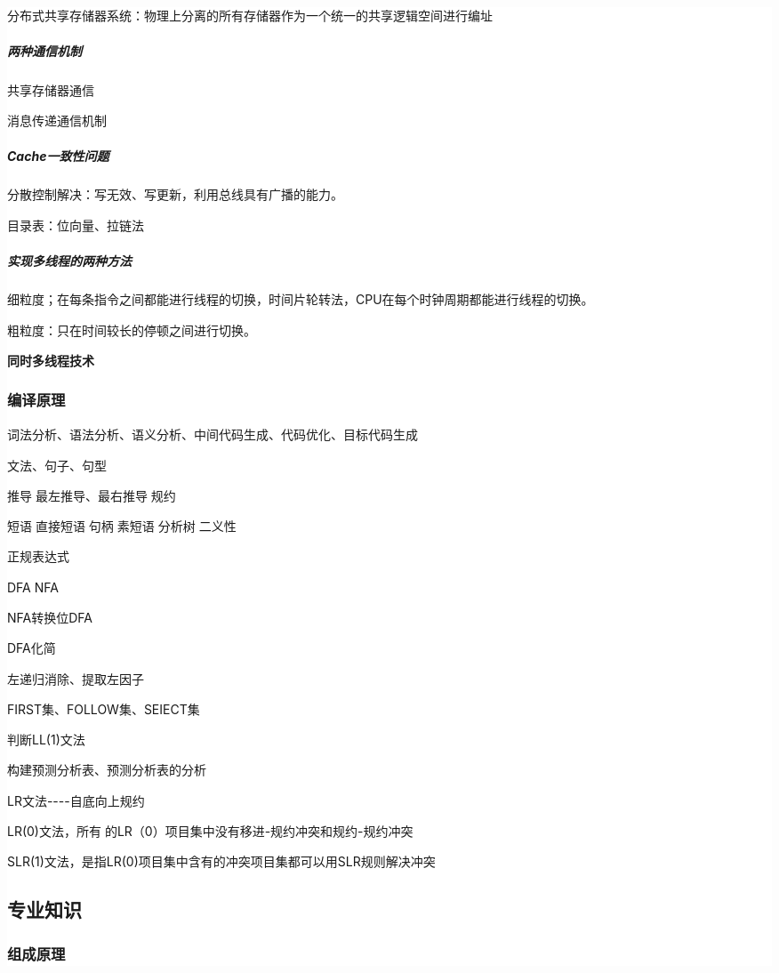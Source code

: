 分布式共享存储器系统：物理上分离的所有存储器作为一个统一的共享逻辑空间进行编址

##### 两种通信机制

共享存储器通信

消息传递通信机制

##### Cache一致性问题

分散控制解决：写无效、写更新，利用总线具有广播的能力。

目录表：位向量、拉链法

##### 实现多线程的两种方法

细粒度；在每条指令之间都能进行线程的切换，时间片轮转法，CPU在每个时钟周期都能进行线程的切换。

粗粒度：只在时间较长的停顿之间进行切换。

**同时多线程技术**





### 编译原理

词法分析、语法分析、语义分析、中间代码生成、代码优化、目标代码生成

文法、句子、句型

推导	最左推导、最右推导				规约

短语	直接短语	句柄	素短语	分析树	二义性

正规表达式

DFA	NFA

NFA转换位DFA

DFA化简

左递归消除、提取左因子

FIRST集、FOLLOW集、SEIECT集

判断LL(1)文法

构建预测分析表、预测分析表的分析

LR文法----自底向上规约

LR(0)文法，所有 的LR（0）项目集中没有移进-规约冲突和规约-规约冲突

SLR(1)文法，是指LR(0)项目集中含有的冲突项目集都可以用SLR规则解决冲突



## 专业知识

### 组成原理
